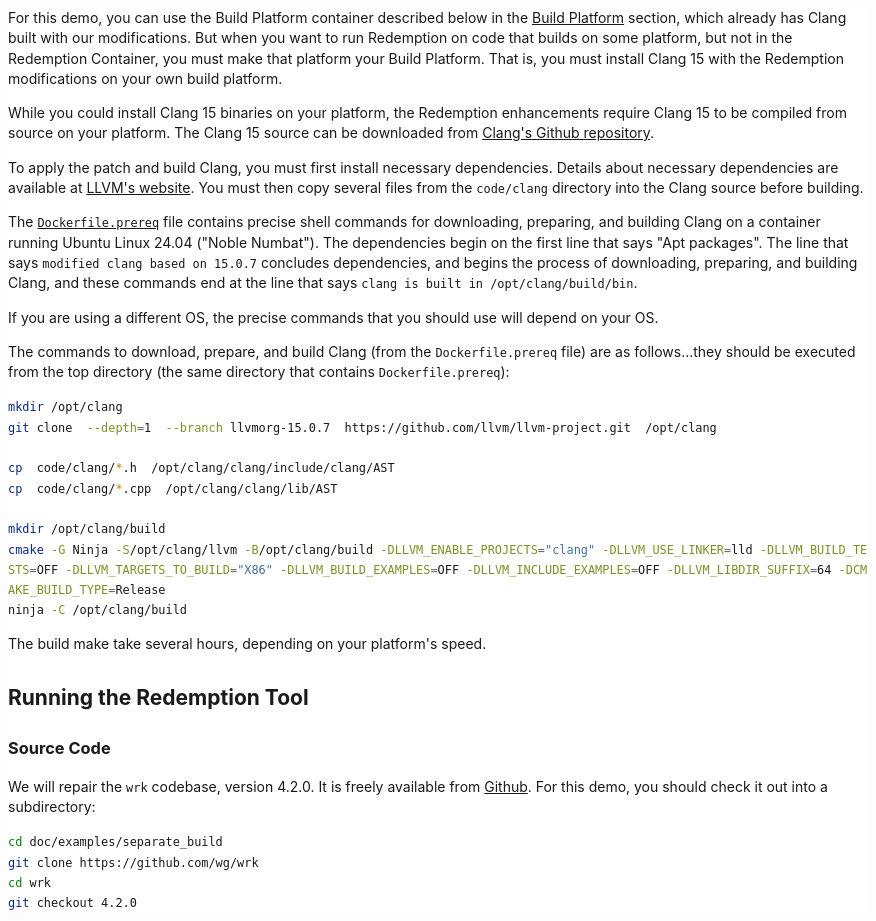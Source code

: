 For this demo, you can use the Build Platform container described below in the [Build Platform](#build-platform) section, which already has Clang built with our modifications.  But when you want to run Redemption on code that builds on some platform, but not in the Redemption Container, you must make that platform your Build Platform. That is, you must install Clang 15 with the Redemption modifications on your own build platform.

While you could install Clang 15 binaries on your platform, the Redemption enhancements require Clang 15 to be compiled from source on your platform. The Clang 15 source can be downloaded from [Clang's Github repository](https://github.com/llvm/llvm-project/releases/tag/llvmorg-15.0.7).

To apply the patch and build Clang, you must first install necessary dependencies. Details about necessary dependencies are available at [LLVM's website](https://llvm.org/docs/GettingStarted.html#requirements).  You must then copy several files from the `code/clang` directory into the Clang source before building.

The [`Dockerfile.prereq`](../../../Dockerfile.prereq) file contains precise shell commands for downloading, preparing, and building Clang on a container running Ubuntu Linux 24.04 ("Noble Numbat").  The dependencies begin on the first line that says "Apt packages". The line that says `modified clang based on 15.0.7` concludes dependencies, and begins the process of downloading, preparing, and building Clang, and these commands end at the line that says `clang is built in /opt/clang/build/bin`.

If you are using a different OS, the precise commands that you should use will depend on your OS.

The commands to download, prepare, and build Clang (from the `Dockerfile.prereq` file) are as follows...they should be executed from the top directory (the same directory that contains `Dockerfile.prereq`):

```sh
mkdir /opt/clang
git clone  --depth=1  --branch llvmorg-15.0.7  https://github.com/llvm/llvm-project.git  /opt/clang

cp  code/clang/*.h  /opt/clang/clang/include/clang/AST
cp  code/clang/*.cpp  /opt/clang/clang/lib/AST

mkdir /opt/clang/build
cmake -G Ninja -S/opt/clang/llvm -B/opt/clang/build -DLLVM_ENABLE_PROJECTS="clang" -DLLVM_USE_LINKER=lld -DLLVM_BUILD_TESTS=OFF -DLLVM_TARGETS_TO_BUILD="X86" -DLLVM_BUILD_EXAMPLES=OFF -DLLVM_INCLUDE_EXAMPLES=OFF -DLLVM_LIBDIR_SUFFIX=64 -DCMAKE_BUILD_TYPE=Release
ninja -C /opt/clang/build
```

The build make take several hours, depending on your platform's speed.

## Running the Redemption Tool
### Source Code

We will repair the `wrk` codebase, version 4.2.0. It is freely available from [Github](https://github.com/wg/wrk).  For this demo, you should check it out into a subdirectory:

``` sh
cd doc/examples/separate_build
git clone https://github.com/wg/wrk
cd wrk
git checkout 4.2.0
```
